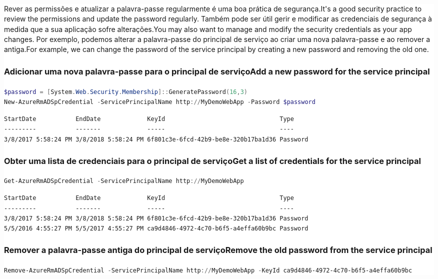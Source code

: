 <span data-ttu-id="e1580-158">Rever as permissões e atualizar a palavra-passe regularmente é uma boa prática de segurança.</span><span class="sxs-lookup"><span data-stu-id="e1580-158">It's a good security practice to review the permissions and update the password regularly.</span></span> <span data-ttu-id="e1580-159">Também pode ser útil gerir e modificar as credenciais de segurança à medida que a sua aplicação sofre alterações.</span><span class="sxs-lookup"><span data-stu-id="e1580-159">You may also want to manage and modify the security credentials as your app changes.</span></span> <span data-ttu-id="e1580-160">Por exemplo, podemos alterar a palavra-passe do principal de serviço ao criar uma nova palavra-passe e ao remover a antiga.</span><span class="sxs-lookup"><span data-stu-id="e1580-160">For example, we can change the password of the service principal by creating a new password and removing the old one.</span></span>

### <a name="add-a-new-password-for-the-service-principal"></a><span data-ttu-id="e1580-161">Adicionar uma nova palavra-passe para o principal de serviço</span><span class="sxs-lookup"><span data-stu-id="e1580-161">Add a new password for the service principal</span></span>

```powershell
$password = [System.Web.Security.Membership]::GeneratePassword(16,3)
New-AzureRmADSpCredential -ServicePrincipalName http://MyDemoWebApp -Password $password
```

```
StartDate           EndDate             KeyId                                Type
---------           -------             -----                                ----
3/8/2017 5:58:24 PM 3/8/2018 5:58:24 PM 6f801c3e-6fcd-42b9-be8e-320b17ba1d36 Password
```

### <a name="get-a-list-of-credentials-for-the-service-principal"></a><span data-ttu-id="e1580-162">Obter uma lista de credenciais para o principal de serviço</span><span class="sxs-lookup"><span data-stu-id="e1580-162">Get a list of credentials for the service principal</span></span>

```powershell
Get-AzureRmADSpCredential -ServicePrincipalName http://MyDemoWebApp
```

```
StartDate           EndDate             KeyId                                Type
---------           -------             -----                                ----
3/8/2017 5:58:24 PM 3/8/2018 5:58:24 PM 6f801c3e-6fcd-42b9-be8e-320b17ba1d36 Password
5/5/2016 4:55:27 PM 5/5/2017 4:55:27 PM ca9d4846-4972-4c70-b6f5-a4effa60b9bc Password
```

### <a name="remove-the-old-password-from-the-service-principal"></a><span data-ttu-id="e1580-163">Remover a palavra-passe antiga do principal de serviço</span><span class="sxs-lookup"><span data-stu-id="e1580-163">Remove the old password from the service principal</span></span>

```powershell
Remove-AzureRmADSpCredential -ServicePrincipalName http://MyDemoWebApp -KeyId ca9d4846-4972-4c70-b6f5-a4effa60b9bc
```
